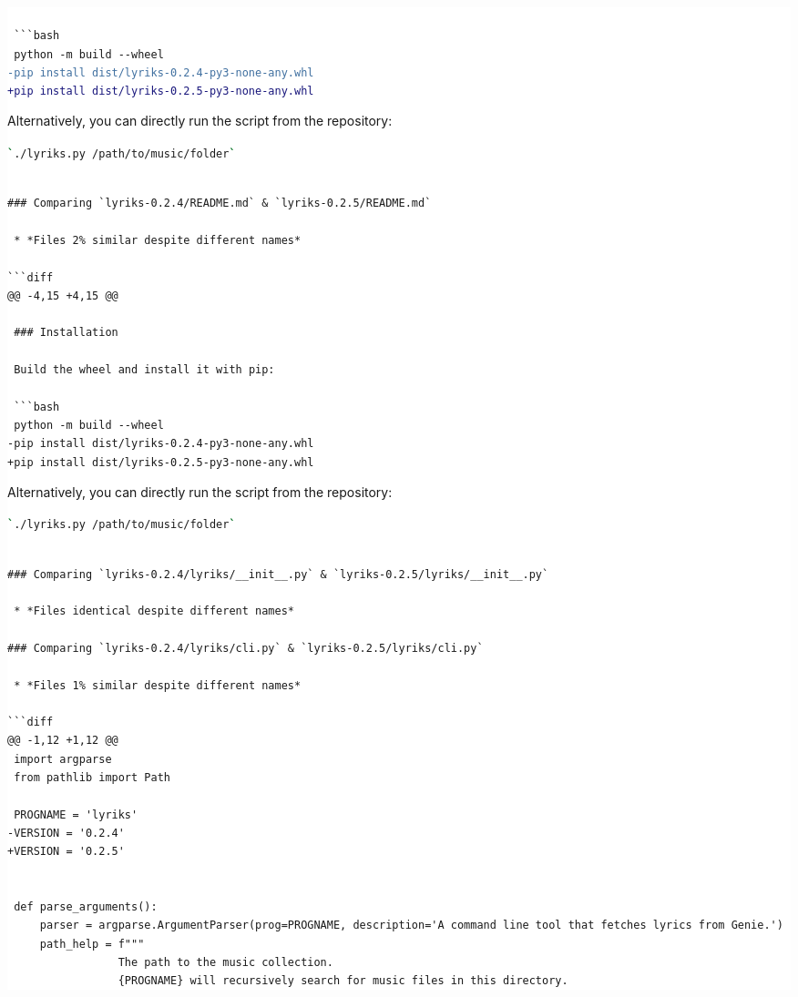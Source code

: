 ```diff
 
 ```bash
 python -m build --wheel
-pip install dist/lyriks-0.2.4-py3-none-any.whl
+pip install dist/lyriks-0.2.5-py3-none-any.whl
 ```
 
 Alternatively, you can directly run the script from the repository:
 
 ```bash
 `./lyriks.py /path/to/music/folder`
 ```
```

### Comparing `lyriks-0.2.4/README.md` & `lyriks-0.2.5/README.md`

 * *Files 2% similar despite different names*

```diff
@@ -4,15 +4,15 @@
 
 ### Installation
 
 Build the wheel and install it with pip:
 
 ```bash
 python -m build --wheel
-pip install dist/lyriks-0.2.4-py3-none-any.whl
+pip install dist/lyriks-0.2.5-py3-none-any.whl
 ```
 
 Alternatively, you can directly run the script from the repository:
 
 ```bash
 `./lyriks.py /path/to/music/folder`
 ```
```

### Comparing `lyriks-0.2.4/lyriks/__init__.py` & `lyriks-0.2.5/lyriks/__init__.py`

 * *Files identical despite different names*

### Comparing `lyriks-0.2.4/lyriks/cli.py` & `lyriks-0.2.5/lyriks/cli.py`

 * *Files 1% similar despite different names*

```diff
@@ -1,12 +1,12 @@
 import argparse
 from pathlib import Path
 
 PROGNAME = 'lyriks'
-VERSION = '0.2.4'
+VERSION = '0.2.5'
 
 
 def parse_arguments():
     parser = argparse.ArgumentParser(prog=PROGNAME, description='A command line tool that fetches lyrics from Genie.')
     path_help = f"""
                 The path to the music collection.
                 {PROGNAME} will recursively search for music files in this directory.
```
